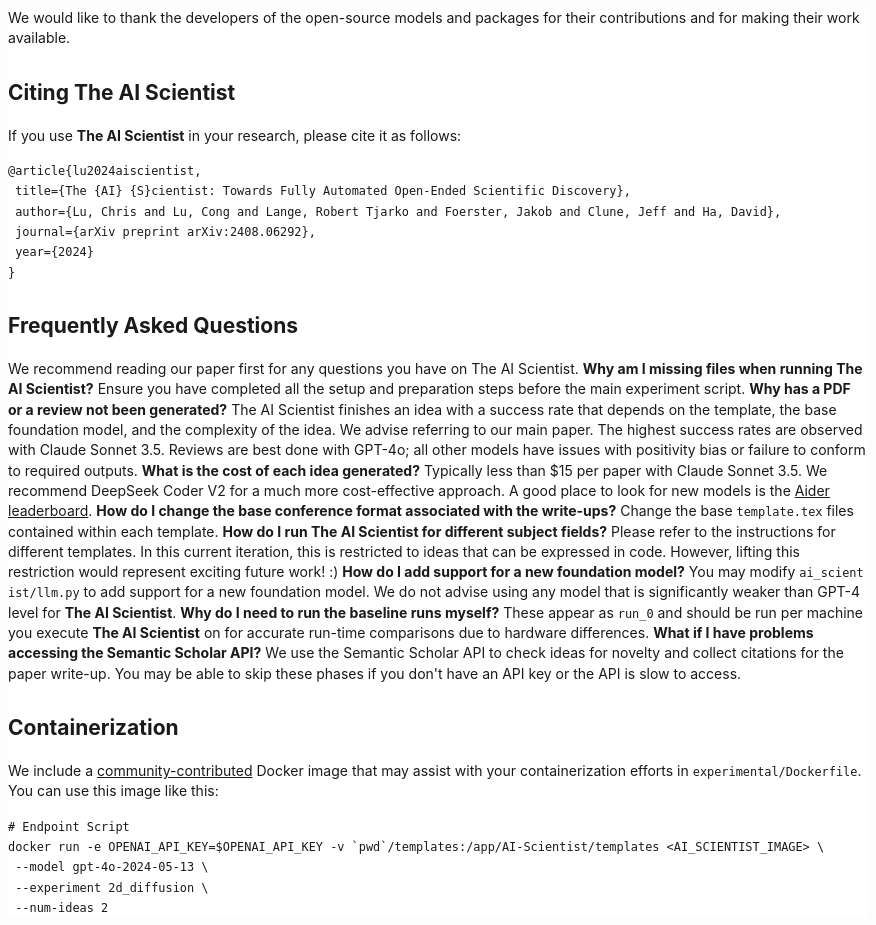 
We would like to thank the developers of the open-source models and packages for their contributions and for making their work available.
## Citing The AI Scientist
[](https://github.com/SakanaAI/AI-Scientist#citing-the-ai-scientist)
If you use **The AI Scientist** in your research, please cite it as follows:
```
@article{lu2024aiscientist,
 title={The {AI} {S}cientist: Towards Fully Automated Open-Ended Scientific Discovery},
 author={Lu, Chris and Lu, Cong and Lange, Robert Tjarko and Foerster, Jakob and Clune, Jeff and Ha, David},
 journal={arXiv preprint arXiv:2408.06292},
 year={2024}
}

```

## Frequently Asked Questions
[](https://github.com/SakanaAI/AI-Scientist#frequently-asked-questions)
We recommend reading our paper first for any questions you have on The AI Scientist.
**Why am I missing files when running The AI Scientist?**
Ensure you have completed all the setup and preparation steps before the main experiment script.
**Why has a PDF or a review not been generated?**
The AI Scientist finishes an idea with a success rate that depends on the template, the base foundation model, and the complexity of the idea. We advise referring to our main paper. The highest success rates are observed with Claude Sonnet 3.5. Reviews are best done with GPT-4o; all other models have issues with positivity bias or failure to conform to required outputs.
**What is the cost of each idea generated?**
Typically less than $15 per paper with Claude Sonnet 3.5. We recommend DeepSeek Coder V2 for a much more cost-effective approach. A good place to look for new models is the [Aider leaderboard](https://aider.chat/docs/leaderboards/).
**How do I change the base conference format associated with the write-ups?**
Change the base `template.tex` files contained within each template.
**How do I run The AI Scientist for different subject fields?**
Please refer to the instructions for different templates. In this current iteration, this is restricted to ideas that can be expressed in code. However, lifting this restriction would represent exciting future work! :)
**How do I add support for a new foundation model?**
You may modify `ai_scientist/llm.py` to add support for a new foundation model. We do not advise using any model that is significantly weaker than GPT-4 level for **The AI Scientist**.
**Why do I need to run the baseline runs myself?**
These appear as `run_0` and should be run per machine you execute **The AI Scientist** on for accurate run-time comparisons due to hardware differences.
**What if I have problems accessing the Semantic Scholar API?**
We use the Semantic Scholar API to check ideas for novelty and collect citations for the paper write-up. You may be able to skip these phases if you don't have an API key or the API is slow to access.
## Containerization
[](https://github.com/SakanaAI/AI-Scientist#containerization)
We include a [community-contributed](https://github.com/SakanaAI/AI-Scientist/pull/21) Docker image that may assist with your containerization efforts in `experimental/Dockerfile`.
You can use this image like this:
```
# Endpoint Script
docker run -e OPENAI_API_KEY=$OPENAI_API_KEY -v `pwd`/templates:/app/AI-Scientist/templates <AI_SCIENTIST_IMAGE> \
 --model gpt-4o-2024-05-13 \
 --experiment 2d_diffusion \
 --num-ideas 2
```
